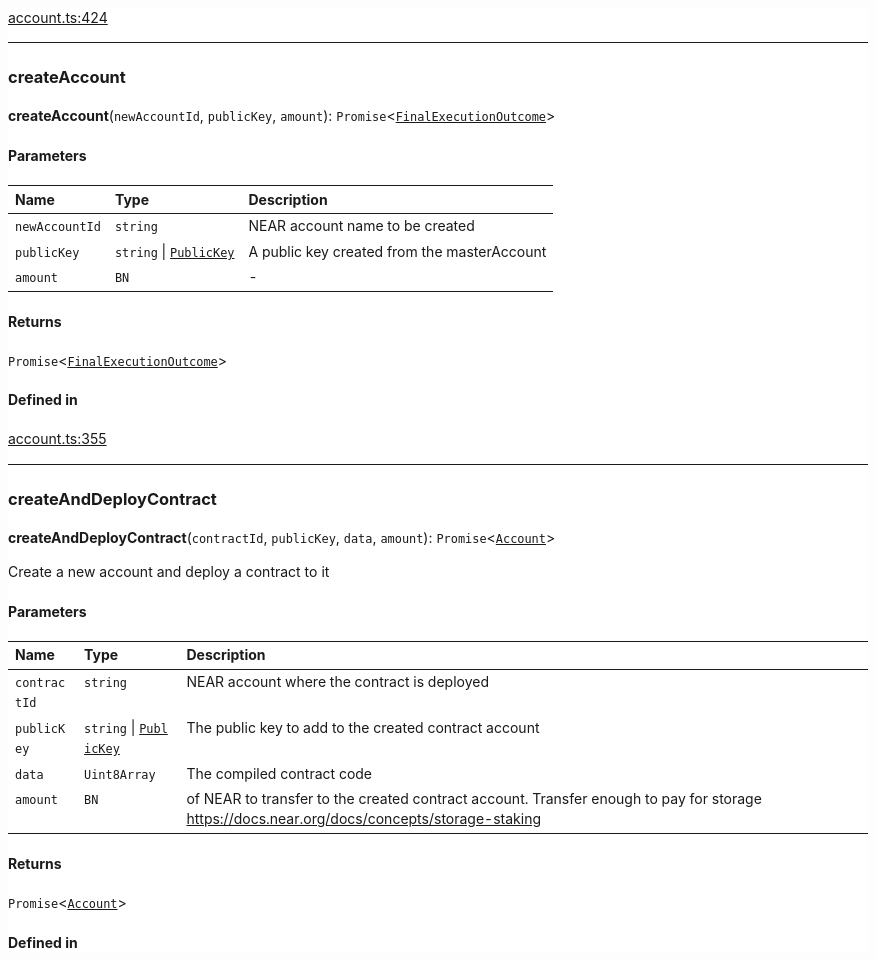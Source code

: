 [account.ts:424](https://github.com/near/near-api-js/blob/a0c9a104/packages/near-api-js/src/account.ts#L424)

___

### createAccount

**createAccount**(`newAccountId`, `publicKey`, `amount`): `Promise`<[`FinalExecutionOutcome`](../interfaces/providers_provider.FinalExecutionOutcome.md)\>

#### Parameters

| Name | Type | Description |
| :------ | :------ | :------ |
| `newAccountId` | `string` | NEAR account name to be created |
| `publicKey` | `string` \| [`PublicKey`](utils_key_pair.PublicKey.md) | A public key created from the masterAccount |
| `amount` | `BN` | - |

#### Returns

`Promise`<[`FinalExecutionOutcome`](../interfaces/providers_provider.FinalExecutionOutcome.md)\>

#### Defined in

[account.ts:355](https://github.com/near/near-api-js/blob/a0c9a104/packages/near-api-js/src/account.ts#L355)

___

### createAndDeployContract

**createAndDeployContract**(`contractId`, `publicKey`, `data`, `amount`): `Promise`<[`Account`](account.Account.md)\>

Create a new account and deploy a contract to it

#### Parameters

| Name | Type | Description |
| :------ | :------ | :------ |
| `contractId` | `string` | NEAR account where the contract is deployed |
| `publicKey` | `string` \| [`PublicKey`](utils_key_pair.PublicKey.md) | The public key to add to the created contract account |
| `data` | `Uint8Array` | The compiled contract code |
| `amount` | `BN` | of NEAR to transfer to the created contract account. Transfer enough to pay for storage https://docs.near.org/docs/concepts/storage-staking |

#### Returns

`Promise`<[`Account`](account.Account.md)\>

#### Defined in
